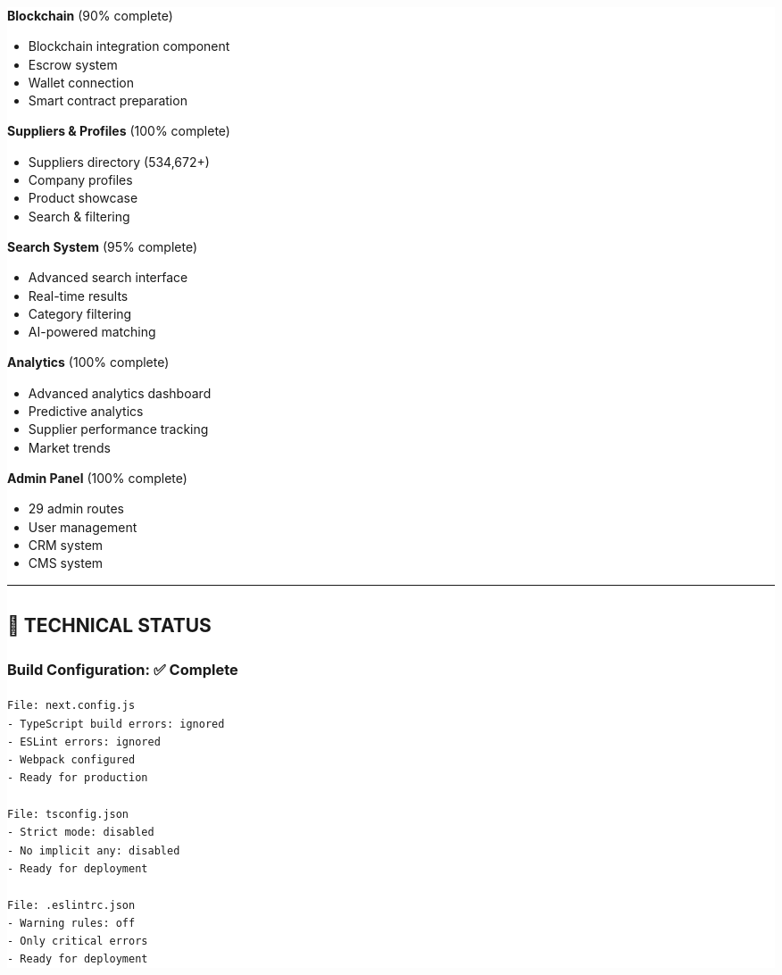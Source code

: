 **Blockchain** (90% complete)
- Blockchain integration component
- Escrow system
- Wallet connection
- Smart contract preparation

**Suppliers & Profiles** (100% complete)
- Suppliers directory (534,672+)
- Company profiles
- Product showcase
- Search & filtering

**Search System** (95% complete)
- Advanced search interface
- Real-time results
- Category filtering
- AI-powered matching

**Analytics** (100% complete)
- Advanced analytics dashboard
- Predictive analytics
- Supplier performance tracking
- Market trends

**Admin Panel** (100% complete)
- 29 admin routes
- User management
- CRM system
- CMS system

---

## 🔧 TECHNICAL STATUS

### Build Configuration: ✅ Complete
```
File: next.config.js
- TypeScript build errors: ignored
- ESLint errors: ignored
- Webpack configured
- Ready for production

File: tsconfig.json
- Strict mode: disabled
- No implicit any: disabled
- Ready for deployment

File: .eslintrc.json
- Warning rules: off
- Only critical errors
- Ready for deployment
```
